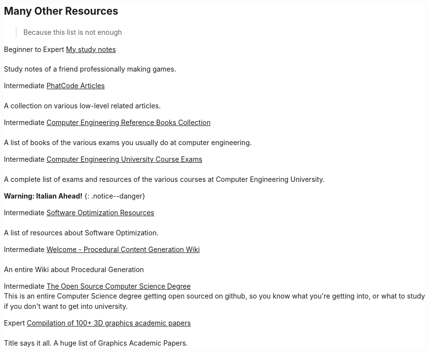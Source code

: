 ##   Many Other Resources

> Because this list is not enough

<a class="btn disabled btn--small btn--success">Beginner to Expert</a> [My study notes][my study notes]<br>  
Study notes of a friend professionally making games.





<a class="btn disabled btn--small btn--warning">Intermediate</a> [PhatCode Articles][phatcode]<br>  
A collection on various low-level related articles.





<a class="btn disabled btn--small btn--warning">Intermediate</a> [Computer Engineering Reference Books Collection][comp-eng-reference]<br>  
A list of books of the various exams you usually do at computer engineering.
    




<a class="btn disabled btn--small btn--warning">Intermediate</a> [Computer Engineering University Course Exams][compe-eng-exams]<br>  
A complete list of exams and resources of the various courses at Computer Engineering University.<br>
    
**Warning: Italian Ahead!**
{: .notice--danger}





<a class="btn disabled btn--small btn--warning">Intermediate</a> [Software Optimization Resources][software-opt]<br>  
A list of resources about Software Optimization.





<a class="btn disabled btn--small btn--warning">Intermediate</a> [Welcome - Procedural Content Generation Wiki][welcome - procedural content generation wiki]<br>  
An entire Wiki about Procedural Generation





<a class="btn disabled btn--small btn--warning">Intermediate</a> [The Open Source Computer Science Degree][computer-science-degree-open]<br>  This is an entire Computer Science degree getting open sourced on github, so you know what you're getting into, or what to study if you don't want to get into university.



<a class="btn disabled btn--small btn--danger">Expert</a> [Compilation of 100+ 3D graphics academic papers][academic-compilation]<br>  
Title says it all. A huge list of Graphics Academic Papers.

    

[comment]: <> (Raccolta dei link)
[learn c++]: https://www.learncpp.com/
[105-stl-algos]: https://www.youtube.com/watch?v=bFSnXNIsK4A
[cpp-faq]: https://isocpp.org/faq
[mem-leaks-cpp]: https://ptolemy.berkeley.edu/ptolemyclassic/almagest/docs/prog/html/ptlang.doc7.html
[cpp-best]: https://github.com/lefticus/cppbestpractices
[cpp-cheatsheet]: https://github.com/AnthonyCalandra/modern-cpp-features
[0pi1tg00roic6fdqtx5d1z7]: https://github.com/nothings/single_file_libs
[musings]: http://www.gijskaerts.com/wordpress/?p=98
[minecraft-engine-analysis]: https://0fps.net/2012/01/14/an-analysis-of-minecraft-like-engines/
[modern-game-engine]: http://blog.nowostawski.org/2015/10/modern-game-engine/
[nick-engine]: http://ngildea.blogspot.com/2015/03/engine-overview.html
[engine-2017]: https://www.randygaul.net/2017/02/24/writing-a-game-engine-in-2017/
[blog-entries]: http://www.sea-of-memes.com/summary/blog_parts.html
[scene-graph]: https://research.ncl.ac.uk/game/mastersdegree/graphicsforgames/scenegraphs/Tutorial%206%20-%20Scene%20Graphs.pdf
[nomad game engine]: https://savas.ca/nomad
[component-based-engine]: https://www.randygaul.net/2013/05/20/component-based-engine-design/
[hzd-engine-tools]: https://www.guerrilla-games.com/read/creating-a-tools-pipeline-for-horizon-zero-dawn
[ray-engine-cpp]: http://www.drdobbs.com/cpp/a-ray-casting-engine-in-c/184409586?pgno=3
[algorithm-archive-gitbook]: https://www.algorithm-archive.org/
[fractals-beauty]: http://www.fractal.org/Bewustzijns-Besturings-Model/Fractals-Useful-Beauty.htm
[fluid simulation : unity3d]: https://www.reddit.com/r/Unity3D/comments/5w5lf2/fluid_simulation/
[metaballs and marching squares]: http://jamie-wong.com/2014/08/19/metaballs-and-marching-squares/
[marching-cubes]: http://procworld.blogspot.com/2010/11/from-voxels-to-polygons.html
[marching-cubes-coding-adventure]: https://www.youtube.com/watch?v=M3iI2l0ltbE
[marching-tetrahedra-wiki]: https://en.wikipedia.org/wiki/Marching_tetrahedra
[r-tree - wikipedia]: https://en.wikipedia.org/wiki/R-tree
[l-system-wiki]: https://en.wikipedia.org/wiki/L-system
[worley-noise]: https://en.wikipedia.org/wiki/Worley_noise
[z-order]: https://en.wikipedia.org/wiki/Z-order_curve
[hilbert-curve]: https://en.wikipedia.org/wiki/Hilbert_curve
[fortune-wiki]: https://en.wikipedia.org/wiki/Fortune%27s_algorithm
[fortune’s algorithm and implementation]: http://blog.ivank.net/fortunes-algorithm-and-implementation.html
[gamasutra: chris simpson&#39;s blog - behavior trees for ai: how they work]: https://www.gamasutra.com/blogs/ChrisSimpson/20140717/221339/Behavior_trees_for_AI_How_they_work.php
[water erosion on heightmap terrain]: http://ranmantaru.com/blog/2011/10/08/water-erosion-on-heightmap-terrain/
[latex8.dvi]: http://evasion.imag.fr/Publications/2007/MDH07/FastErosion_PG07.pdf
[hpcg.purdue.edu/bbenes/papers/stava08sca.pdf]: http://hpcg.purdue.edu/bbenes/papers/Stava08SCA.pdf
[nick-openCL]: http://ngildea.blogspot.com/2015/06/dual-contouring-with-opencl.html
[nick-voxel-blog]: http://ngildea.blogspot.com/2014/09/dual-contouring-chunked-terrain.html
[wfc-algo]: https://github.com/mxgmn/WaveFunctionCollapse
[gamasutra: a adonaac&#39;s blog - procedural dungeon generation algorithm]: https://www.gamasutra.com/blogs/AAdonaac/20150903/252889/Procedural_Dungeon_Generation_Algorithm.php
[unity-matrix-collision-detection]: https://medium.com/@shahriyarshahrabi/use-matrices-to-program-agents-which-avoid-collision-with-each-other-in-unity-a8d2446bb591
[qi2w1icjj58y4zzp7cgfv]: https://studylibit.com/doc/767817/algoritmi-e-strutture-dati
[design-patterns]: https://refactoring.guru/design-patterns
[design patterns]: https://sourcemaking.com/design_patterns
[game programming patterns]: https://gameprogrammingpatterns.com/
[refactoring-guru]: https://refactoring.guru/refactoring
[client-server architecture]: http://www.gabrielgambetta.com/fpm1.html
[model-view-controller]: https://en.wikipedia.org/wiki/Model%E2%80%93view%E2%80%93controller
[programmers-know-memory]: https://lwn.net/Articles/250967/
[perf-prog]: http://www.fragmentbuffer.com/docs/PerformanceProgramming.pdf
[nomad game engine]: https://savas.ca/nomad
[understanding-ecs]: https://www.gamedev.net/articles/programming/general-and-gameplay-programming/understanding-component-entity-systems-r3013
[mmog-dev]: http://t-machine.org/index.php/2007/12/22/entity-systems-are-the-future-of-mmog-development-part-3/
[data-relationships]: http://gamesfromwithin.com/managing-data-relationships
[implementing-ecs]: https://www.gamedev.net/articles/programming/general-and-gameplay-programming/implementing-component-entity-systems-r3382
[fast-ecs]: http://entity-systems.wikidot.com/fast-entity-component-system
[dod-ecs-pt2]: http://bitsquid.blogspot.com/2014/09/building-data-oriented-entity-system.html
[toon-shader]: https://boostlog.io/@hassie.walsh71/3d-animation-expression-using-unity-toon-shading-5a71fc3a52b91d9de6d0bdc9
[gpu-architectures]: https://drive.google.com/file/d/12ahbqGXNfY3V-1Gj5cvne2AH4BFWZHGD/view
[3d-engine-prog]: https://www.3dgep.com/category/graphics-programming/opengl/
[open-gl]: http://ogldev.atspace.co.uk/
[learn-opengl]: https://learnopengl.com/
[opengl-zero-hero]: http://in2gpu.com/opengl-3/
[graphics-techniques]: http://jcgt.org/read.html
[mode-7]: https://www.coranac.com/tonc/text/mode7.htm
[john-chapman]: http://john-chapman-graphics.blogspot.com/
[my take on shaders: edge detection image effect – harry alisavakis]: http://halisavakis.com/my-take-on-shaders-edge-detection-image-effect/
[lode-tuts]: https://lodev.org/cgtutor/raycasting.html
[motore-raycasting]: https://www.gianlucaghettini.net/motore-3d-in-c-raycasting/
[raycast-pt9]: https://permadi.com/1996/05/ray-casting-tutorial-9/
[raymarching-df]: http://9bitscience.blogspot.com/2013/07/raymarching-distance-fields_14.html
[mip-maps]: http://aras-p.info/blog/2011/05/03/a-way-to-visualize-mip-levels/
[directx-tuts]: http://www.directxtutorial.com/Lesson.aspx?lessonid=9-1-3
[abfsuv5txond5d3krjl3zk]: https://de45xmedrsdbp.cloudfront.net/Resources/files/TemporalAA_small-59732822.pdf
[hf3jx37vz3dcafkyjt2jvc]: https://www.shadertoy.com/view/4dSfRc
[t92zoukggasxexc7pdmcpc]: https://80.lv/articles/creating-realistic-virtual-landscapes/
[game-programmer-study-path]: https://raw.githubusercontent.com/miloyip/game-programmer/master/game-programmer.jpg
[automate the boring stuff with python]: https://automatetheboringstuff.com/
[pcg]: http://pcgbook.com/
[ground-up]: https://download-mirror.savannah.gnu.org/releases/pgubook/ProgrammingGroundUp-1-0-booksize.pdf
[pbr]: http://www.pbr-book.org/3ed-2018/contents.html
[voxel-terrain]: http://transvoxel.org/Lengyel-VoxelTerrain.pdf
[better-explained]: https://betterexplained.com/
[maths-fun]: https://www.mathsisfun.com/physics/index.html
[math-it]: https://www.math.it/
[linear-algebra]: http://blog.wolfire.com/2009/07/linear-algebra-for-game-developers-part-1/
[understanding steering behaviors - envato tuts+ game development tutorials]: https://gamedevelopment.tutsplus.com/series/understanding-steering-behaviors--gamedev-12732
[immersive-linear-algebra]: http://immersivemath.com/ila/index.html
[chekhov&#39;s gun - wikipedia]: https://en.wikipedia.org/wiki/Chekhov%27s_gun
[online regex tester and debugger: php, pcre, python, golang and javascript]: https://regex101.com/
[coolors.co - the super fast color schemes generator]: https://coolors.co/
[x64dbg]: https://x64dbg.com/#start
[bafoof1ql1d8ttg6bo96s]: https://shapeshifter.design/
[g00shjq5vusc6g8la7x37]: https://cubic-bezier.com
[a6zax7k5pq539it2j8izsq]: http://colormind.io
[kdx1ac2hv1mv2j3banya6]: https://git-scm.com/
[9a8x6ffqvvewnch8x46osc]: https://chocolatey.org/
[jb7f8ak6olo819f39x0z4x]: https://gitlab.com
[6yc715w6k5x82zi9x78bfk]: https://phpunit.de/
[379dafa8nwbmqvevyaara]: https://marketplace.visualstudio.com/items?itemName=felixfbecker.php-debug
[ejh48ks8e966wfej99eofl]: https://babeljs.io
[design-course-yt]: https://www.youtube.com/watch?v=_Hp_dI0DzY4
[minecraft-like]: http://codeflow.org/entries/2010/dec/09/minecraft-like-rendering-experiments-in-opengl-4/
[william chyr (part 1)]: http://williamchyr.com/2013/11/unity-shaders-depth-and-normal-textures/
[project-studies]: http://www.adriancourreges.com/projects/
[artemis-box2d]: https://blog.gemserk.com/2012/02/02/how-we-use-box2d-with-artemis/
[3d-world]: http://accidentalnoise.sourceforge.net/minecraftworlds.html
[wave - by oskar st�lberg]: http://oskarstalberg.com/game/wave/wave.html
[python-programming-exercises/100+ python challenging programming exercises.txt at master � zhiwehu/python-programming-exercises]: https://github.com/zhiwehu/Python-programming-exercises/blob/master/100%2B%20Python%20challenging%20programming%20exercises.txt
[donnemartin/interactive-coding-challenges: 120+ interactive python coding interview challenges (algorithms and data structures). includes anki flashcards.]: https://github.com/donnemartin/interactive-coding-challenges
[rosalind-problems]: http://rosalind.info/problems/list-view/?location=python-village
[archived problems - project euler]: https://projecteuler.net/archives
[python-games-blog]: http://inventwithpython.com/blog/2012/02/20/i-need-practice-programming-49-ideas-for-game-clones-to-code/
[my study notes]: https://encelo.github.io/notes.html
[phatcode]: http://www.phatcode.net/articles.php
[comp-eng-reference]: https://github.com/mohitsshetty986/Computer-Engineering-Reference-Books
[compe-eng-exams]: http://johnwhite.it/university/
[software-opt]: https://www.agner.org/optimize/
[welcome - procedural content generation wiki]: http://pcg.wikidot.com/
[computer-science-degree-open]: https://github.com/ForrestKnight/open-source-cs
[academic-compilation]: https://rivten.github.io/2018/08/03/graphics-article-list.html
[y9t7goiaawd5ot9homn2df]: https://github.com/kiryha/Houdini/wiki/vex-for-artists
[02ibvtghi07578m0fgmad5w]: https://holid.co
[xwi6kzrornfdm5cki41zi]: https://vinsol.com/blog/2014/11/20/tips-for-designers-from-a-developer/
[8cgihbkvohh3vtkqtt77rp]: https://github.com/s0md3v/hue
[8euid6xppbb4ju2bd73rd7]: https://help.github.com/en/articles/basic-writing-and-formatting-syntax
[3xqg8vdwmcqniozwuf84bh]: https://www.sidefx.com/community/80-level-ghost-recon-wildlands/
[lospec - free tools and resources for people making pixel art, voxel art and more]: https://lospec.com/
[houdinivex - cgwiki]: http://www.tokeru.com/cgwiki/?title=HoudiniVex#
[clean-coder-blog]: http://blog.cleancoder.com/uncle-bob/2019/06/16/ObjectsAndDataStructures.html
[algebraic-effects]: https://overreacted.io/algebraic-effects-for-the-rest-of-us/
[entagma]: http://www.entagma.com/